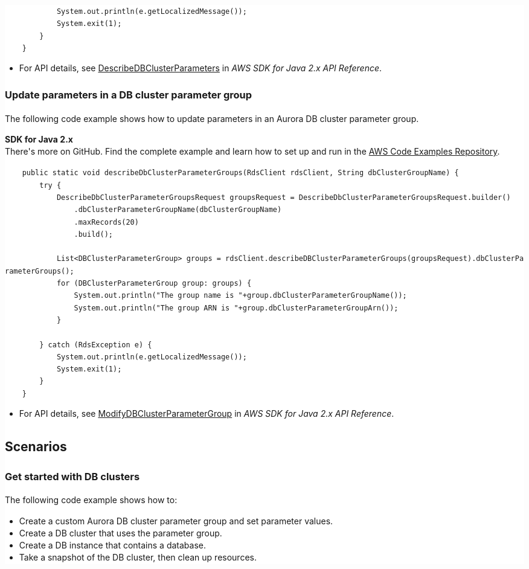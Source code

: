 ```
            System.out.println(e.getLocalizedMessage());
            System.exit(1);
        }
    }
```
+  For API details, see [DescribeDBClusterParameters](https://docs.aws.amazon.com/goto/SdkForJavaV2/rds-2014-10-31/DescribeDBClusterParameters) in *AWS SDK for Java 2\.x API Reference*\. 

### Update parameters in a DB cluster parameter group<a name="aurora_ModifyDBClusterParameterGroup_java_topic"></a>

The following code example shows how to update parameters in an Aurora DB cluster parameter group\.

**SDK for Java 2\.x**  
 There's more on GitHub\. Find the complete example and learn how to set up and run in the [AWS Code Examples Repository](https://github.com/awsdocs/aws-doc-sdk-examples/tree/main/javav2/example_code/rds#readme)\. 
  

```
    public static void describeDbClusterParameterGroups(RdsClient rdsClient, String dbClusterGroupName) {
        try {
            DescribeDbClusterParameterGroupsRequest groupsRequest = DescribeDbClusterParameterGroupsRequest.builder()
                .dbClusterParameterGroupName(dbClusterGroupName)
                .maxRecords(20)
                .build();

            List<DBClusterParameterGroup> groups = rdsClient.describeDBClusterParameterGroups(groupsRequest).dbClusterParameterGroups();
            for (DBClusterParameterGroup group: groups) {
                System.out.println("The group name is "+group.dbClusterParameterGroupName());
                System.out.println("The group ARN is "+group.dbClusterParameterGroupArn());
            }

        } catch (RdsException e) {
            System.out.println(e.getLocalizedMessage());
            System.exit(1);
        }
    }
```
+  For API details, see [ModifyDBClusterParameterGroup](https://docs.aws.amazon.com/goto/SdkForJavaV2/rds-2014-10-31/ModifyDBClusterParameterGroup) in *AWS SDK for Java 2\.x API Reference*\. 

## Scenarios<a name="scenarios"></a>

### Get started with DB clusters<a name="aurora_Scenario_GetStartedClusters_java_topic"></a>

The following code example shows how to:
+ Create a custom Aurora DB cluster parameter group and set parameter values\.
+ Create a DB cluster that uses the parameter group\.
+ Create a DB instance that contains a database\.
+ Take a snapshot of the DB cluster, then clean up resources\.
